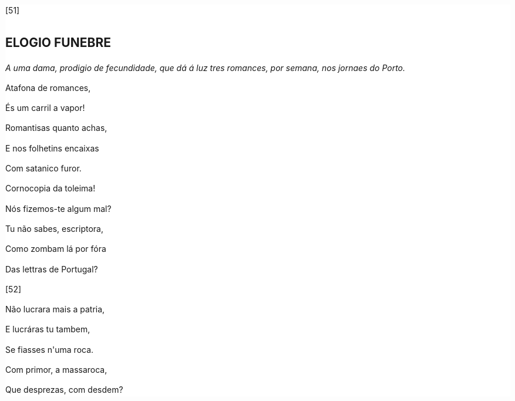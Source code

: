   

\[51\]

ELOGIO FUNEBRE
--------------

_A uma dama, prodigio de fecundidade, que dá á luz tres romances, por semana, nos jornaes do Porto._

Atafona de romances,

  

És um carril a vapor!

  

Romantisas quanto achas,

  

E nos folhetins encaixas

  

Com satanico furor.

  

  

Cornocopia da toleima!

  

Nós fizemos-te algum mal?

  

Tu não sabes, escriptora,

  

Como zombam lá por fóra

  

Das lettras de Portugal?

  

\[52\]

  

Não lucrara mais a patria,

  

E lucráras tu tambem,

  

Se fiasses n'uma roca.

  

Com primor, a massaroca,

  

Que desprezas, com desdem?

  